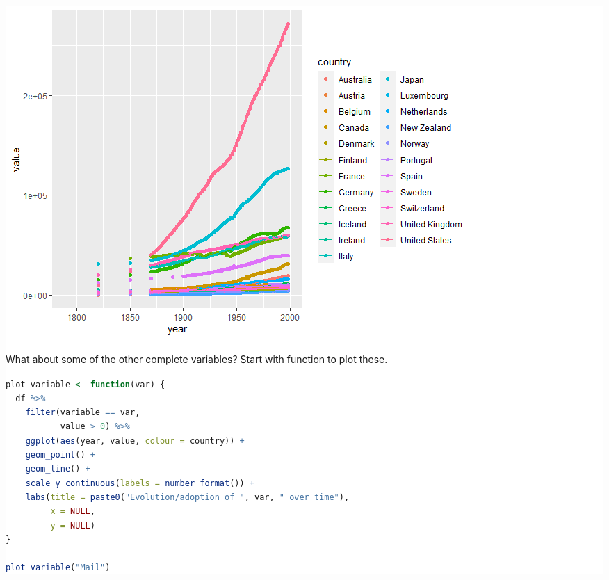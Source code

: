 ![](ingest_files/figure-gfm/unnamed-chunk-10-1.png)

What about some of the other complete variables? Start with function to
plot these.

``` r
plot_variable <- function(var) {
  df %>%
    filter(variable == var,
           value > 0) %>%
    ggplot(aes(year, value, colour = country)) +
    geom_point() +
    geom_line() +
    scale_y_continuous(labels = number_format()) +
    labs(title = paste0("Evolution/adoption of ", var, " over time"),
         x = NULL,
         y = NULL)
}

plot_variable("Mail")
```
